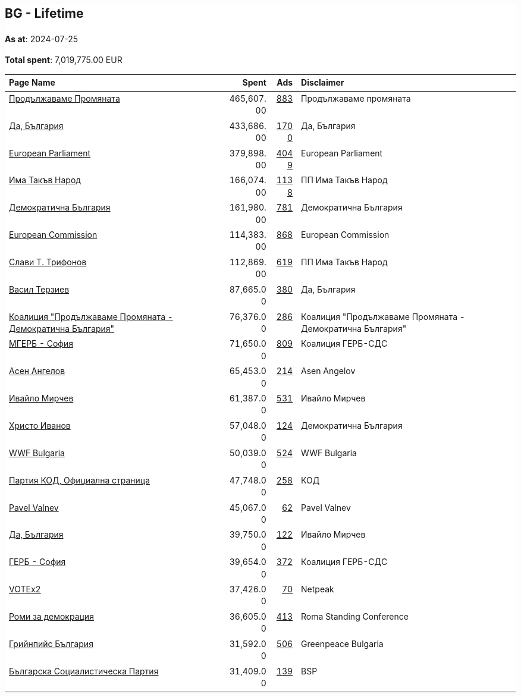 ## BG - Lifetime
**As at**: 2024-07-25

**Total spent**: 7,019,775.00 EUR

|Page Name|Spent|Ads|Disclaimer|
|:---|---:|---:|:---|
|[Продължаваме Промяната](https://www.facebook.com/259982662533931)|465,607.00|[883](https://www.facebook.com/ads/library/?active_status=all&ad_type=political_and_issue_ads&country=BG&view_all_page_id=259982662533931&search_type=page&media_type=all)|Продължаваме промяната|
|[Да, България](https://www.facebook.com/1648096958816379)|433,686.00|[1700](https://www.facebook.com/ads/library/?active_status=all&ad_type=political_and_issue_ads&country=BG&view_all_page_id=1648096958816379&search_type=page&media_type=all)|Да, България|
|[European Parliament](https://www.facebook.com/178362315106)|379,898.00|[4049](https://www.facebook.com/ads/library/?active_status=all&ad_type=political_and_issue_ads&country=BG&view_all_page_id=178362315106&search_type=page&media_type=all)|European Parliament|
|[Има Такъв Народ](https://www.facebook.com/106634937559960)|166,074.00|[1138](https://www.facebook.com/ads/library/?active_status=all&ad_type=political_and_issue_ads&country=BG&view_all_page_id=106634937559960&search_type=page&media_type=all)|ПП Има Такъв Народ|
|[Демократична България](https://www.facebook.com/995342840629890)|161,980.00|[781](https://www.facebook.com/ads/library/?active_status=all&ad_type=political_and_issue_ads&country=BG&view_all_page_id=995342840629890&search_type=page&media_type=all)|Демократична България|
|[European Commission](https://www.facebook.com/107898832590939)|114,383.00|[868](https://www.facebook.com/ads/library/?active_status=all&ad_type=political_and_issue_ads&country=BG&view_all_page_id=107898832590939&search_type=page&media_type=all)|European Commission|
|[Слави Т. Трифонов](https://www.facebook.com/1716549201986593)|112,869.00|[619](https://www.facebook.com/ads/library/?active_status=all&ad_type=political_and_issue_ads&country=BG&view_all_page_id=1716549201986593&search_type=page&media_type=all)|ПП Има Такъв Народ|
|[Васил Терзиев](https://www.facebook.com/100359569745778)|87,665.00|[380](https://www.facebook.com/ads/library/?active_status=all&ad_type=political_and_issue_ads&country=BG&view_all_page_id=100359569745778&search_type=page&media_type=all)|Да, България|
|[Коалиция "Продължаваме Промяната - Демократична България"](https://www.facebook.com/104456132572201)|76,376.00|[286](https://www.facebook.com/ads/library/?active_status=all&ad_type=political_and_issue_ads&country=BG&view_all_page_id=104456132572201&search_type=page&media_type=all)|Коалиция "Продължаваме Промяната - Демократична България"|
|[МГЕРБ - София](https://www.facebook.com/168165046713893)|71,650.00|[809](https://www.facebook.com/ads/library/?active_status=all&ad_type=political_and_issue_ads&country=BG&view_all_page_id=168165046713893&search_type=page&media_type=all)|Коалиция ГЕРБ-СДС|
|[Асен Ангелов](https://www.facebook.com/127185443811440)|65,453.00|[214](https://www.facebook.com/ads/library/?active_status=all&ad_type=political_and_issue_ads&country=BG&view_all_page_id=127185443811440&search_type=page&media_type=all)|Asen Angelov|
|[Ивайло Мирчев](https://www.facebook.com/171676746220433)|61,387.00|[531](https://www.facebook.com/ads/library/?active_status=all&ad_type=political_and_issue_ads&country=BG&view_all_page_id=171676746220433&search_type=page&media_type=all)|Ивайло Мирчев|
|[Христо Иванов](https://www.facebook.com/401246707396255)|57,048.00|[124](https://www.facebook.com/ads/library/?active_status=all&ad_type=political_and_issue_ads&country=BG&view_all_page_id=401246707396255&search_type=page&media_type=all)|Демократична България|
|[WWF Bulgaria](https://www.facebook.com/373213199362639)|50,039.00|[524](https://www.facebook.com/ads/library/?active_status=all&ad_type=political_and_issue_ads&country=BG&view_all_page_id=373213199362639&search_type=page&media_type=all)|WWF Bulgaria|
|[Партия КОД, Официална страница](https://www.facebook.com/108574734359741)|47,748.00|[258](https://www.facebook.com/ads/library/?active_status=all&ad_type=political_and_issue_ads&country=BG&view_all_page_id=108574734359741&search_type=page&media_type=all)|КОД|
|[Pavel Valnev](https://www.facebook.com/105701314680364)|45,067.00|[62](https://www.facebook.com/ads/library/?active_status=all&ad_type=political_and_issue_ads&country=BG&view_all_page_id=105701314680364&search_type=page&media_type=all)|Pavel Valnev|
|[Да, България](https://www.facebook.com/1648096958816379)|39,750.00|[122](https://www.facebook.com/ads/library/?active_status=all&ad_type=political_and_issue_ads&country=BG&view_all_page_id=1648096958816379&search_type=page&media_type=all)|Ивайло Мирчев|
|[ГЕРБ - София](https://www.facebook.com/336639303182606)|39,654.00|[372](https://www.facebook.com/ads/library/?active_status=all&ad_type=political_and_issue_ads&country=BG&view_all_page_id=336639303182606&search_type=page&media_type=all)|Коалиция ГЕРБ-СДС|
|[VOTEx2](https://www.facebook.com/100486499466229)|37,426.00|[70](https://www.facebook.com/ads/library/?active_status=all&ad_type=political_and_issue_ads&country=BG&view_all_page_id=100486499466229&search_type=page&media_type=all)|Netpeak|
|[Роми за демокрация](https://www.facebook.com/2169116143357997)|36,605.00|[413](https://www.facebook.com/ads/library/?active_status=all&ad_type=political_and_issue_ads&country=BG&view_all_page_id=2169116143357997&search_type=page&media_type=all)|Roma Standing Conference|
|[Грийнпийс България](https://www.facebook.com/195938627212812)|31,592.00|[506](https://www.facebook.com/ads/library/?active_status=all&ad_type=political_and_issue_ads&country=BG&view_all_page_id=195938627212812&search_type=page&media_type=all)|Greenpeace Bulgaria|
|[Българска Социалистическа Партия](https://www.facebook.com/1367672173297067)|31,409.00|[139](https://www.facebook.com/ads/library/?active_status=all&ad_type=political_and_issue_ads&country=BG&view_all_page_id=1367672173297067&search_type=page&media_type=all)|BSP|